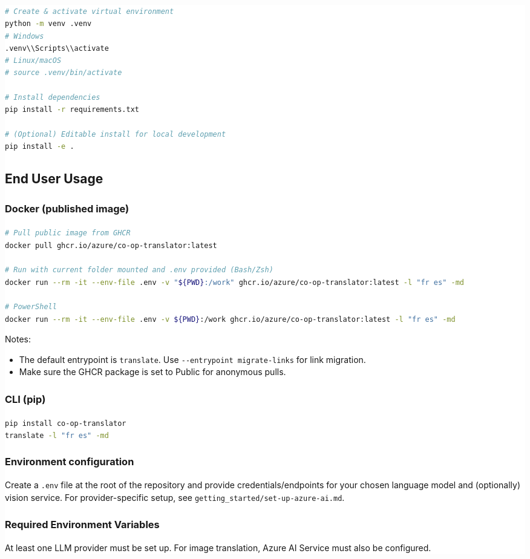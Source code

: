 ```bash
# Create & activate virtual environment
python -m venv .venv
# Windows
.venv\\Scripts\\activate
# Linux/macOS
# source .venv/bin/activate

# Install dependencies
pip install -r requirements.txt

# (Optional) Editable install for local development
pip install -e .
```

## End User Usage

### Docker (published image)

```bash
# Pull public image from GHCR
docker pull ghcr.io/azure/co-op-translator:latest

# Run with current folder mounted and .env provided (Bash/Zsh)
docker run --rm -it --env-file .env -v "${PWD}:/work" ghcr.io/azure/co-op-translator:latest -l "fr es" -md

# PowerShell
docker run --rm -it --env-file .env -v ${PWD}:/work ghcr.io/azure/co-op-translator:latest -l "fr es" -md
```

Notes:
- The default entrypoint is `translate`. Use `--entrypoint migrate-links` for link migration.
- Make sure the GHCR package is set to Public for anonymous pulls.

### CLI (pip)

```bash
pip install co-op-translator
translate -l "fr es" -md
```

### Environment configuration

Create a `.env` file at the root of the repository and provide credentials/endpoints for your chosen language model and (optionally) vision service. For provider-specific setup, see `getting_started/set-up-azure-ai.md`.

### Required Environment Variables

At least one LLM provider must be set up. For image translation, Azure AI Service must also be configured.
